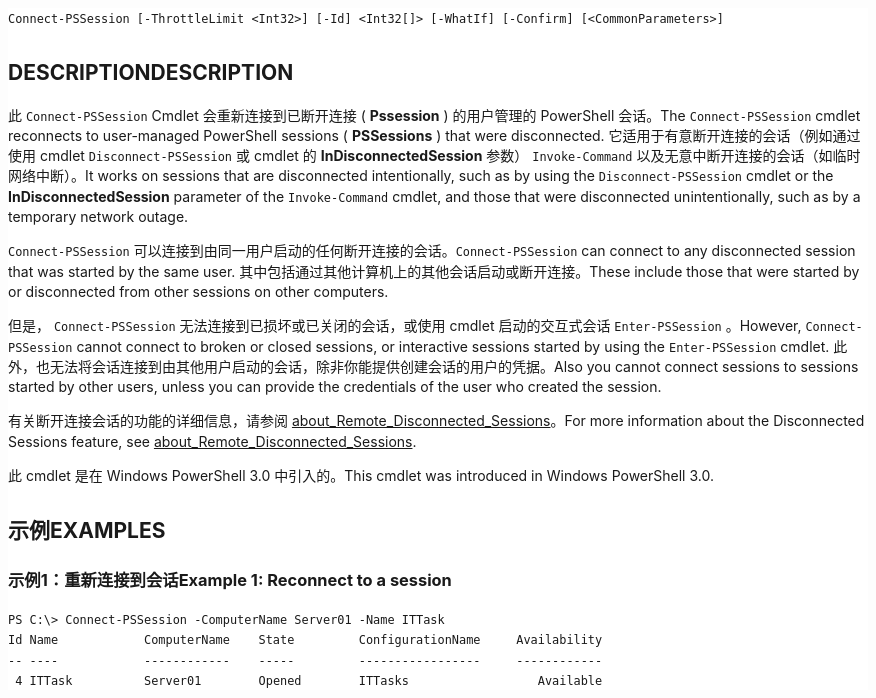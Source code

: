 ```
Connect-PSSession [-ThrottleLimit <Int32>] [-Id] <Int32[]> [-WhatIf] [-Confirm] [<CommonParameters>]
```

## <span data-ttu-id="11676-115">DESCRIPTION</span><span class="sxs-lookup"><span data-stu-id="11676-115">DESCRIPTION</span></span>

<span data-ttu-id="11676-116">此 `Connect-PSSession` Cmdlet 会重新连接到已断开连接 ( **Pssession** ) 的用户管理的 PowerShell 会话。</span><span class="sxs-lookup"><span data-stu-id="11676-116">The `Connect-PSSession` cmdlet reconnects to user-managed PowerShell sessions ( **PSSessions** ) that were disconnected.</span></span> <span data-ttu-id="11676-117">它适用于有意断开连接的会话（例如通过使用 cmdlet `Disconnect-PSSession` 或 cmdlet 的 **InDisconnectedSession** 参数） `Invoke-Command` 以及无意中断开连接的会话（如临时网络中断）。</span><span class="sxs-lookup"><span data-stu-id="11676-117">It works on sessions that are disconnected intentionally, such as by using the `Disconnect-PSSession` cmdlet or the **InDisconnectedSession** parameter of the `Invoke-Command` cmdlet, and those that were disconnected unintentionally, such as by a temporary network outage.</span></span>

<span data-ttu-id="11676-118">`Connect-PSSession` 可以连接到由同一用户启动的任何断开连接的会话。</span><span class="sxs-lookup"><span data-stu-id="11676-118">`Connect-PSSession` can connect to any disconnected session that was started by the same user.</span></span> <span data-ttu-id="11676-119">其中包括通过其他计算机上的其他会话启动或断开连接。</span><span class="sxs-lookup"><span data-stu-id="11676-119">These include those that were started by or disconnected from other sessions on other computers.</span></span>

<span data-ttu-id="11676-120">但是， `Connect-PSSession` 无法连接到已损坏或已关闭的会话，或使用 cmdlet 启动的交互式会话 `Enter-PSSession` 。</span><span class="sxs-lookup"><span data-stu-id="11676-120">However, `Connect-PSSession` cannot connect to broken or closed sessions, or interactive sessions started by using the `Enter-PSSession` cmdlet.</span></span> <span data-ttu-id="11676-121">此外，也无法将会话连接到由其他用户启动的会话，除非你能提供创建会话的用户的凭据。</span><span class="sxs-lookup"><span data-stu-id="11676-121">Also you cannot connect sessions to sessions started by other users, unless you can provide the credentials of the user who created the session.</span></span>

<span data-ttu-id="11676-122">有关断开连接会话的功能的详细信息，请参阅 [about_Remote_Disconnected_Sessions](about/about_Remote_Disconnected_Sessions.md)。</span><span class="sxs-lookup"><span data-stu-id="11676-122">For more information about the Disconnected Sessions feature, see [about_Remote_Disconnected_Sessions](about/about_Remote_Disconnected_Sessions.md).</span></span>

<span data-ttu-id="11676-123">此 cmdlet 是在 Windows PowerShell 3.0 中引入的。</span><span class="sxs-lookup"><span data-stu-id="11676-123">This cmdlet was introduced in Windows PowerShell 3.0.</span></span>

## <span data-ttu-id="11676-124">示例</span><span class="sxs-lookup"><span data-stu-id="11676-124">EXAMPLES</span></span>

### <span data-ttu-id="11676-125">示例1：重新连接到会话</span><span class="sxs-lookup"><span data-stu-id="11676-125">Example 1: Reconnect to a session</span></span>

```
PS C:\> Connect-PSSession -ComputerName Server01 -Name ITTask
Id Name            ComputerName    State         ConfigurationName     Availability
-- ----            ------------    -----         -----------------     ------------
 4 ITTask          Server01        Opened        ITTasks                  Available
```
